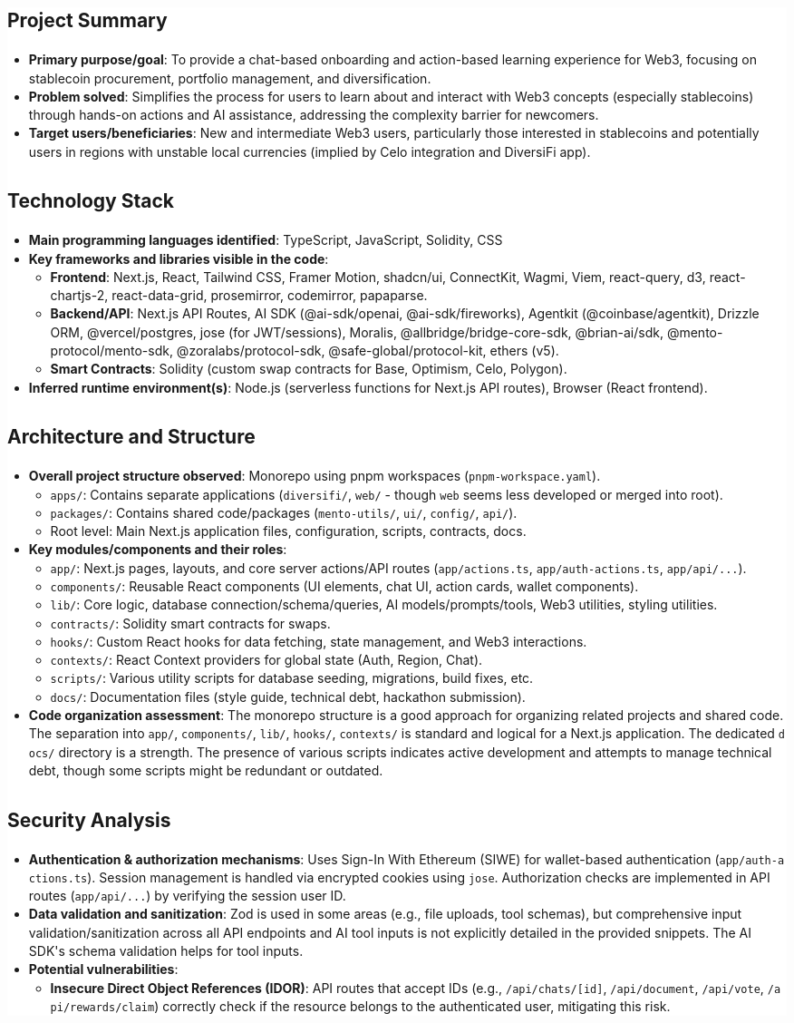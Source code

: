 ## Project Summary
- **Primary purpose/goal**: To provide a chat-based onboarding and action-based learning experience for Web3, focusing on stablecoin procurement, portfolio management, and diversification.
- **Problem solved**: Simplifies the process for users to learn about and interact with Web3 concepts (especially stablecoins) through hands-on actions and AI assistance, addressing the complexity barrier for newcomers.
- **Target users/beneficiaries**: New and intermediate Web3 users, particularly those interested in stablecoins and potentially users in regions with unstable local currencies (implied by Celo integration and DiversiFi app).

## Technology Stack
- **Main programming languages identified**: TypeScript, JavaScript, Solidity, CSS
- **Key frameworks and libraries visible in the code**:
    *   **Frontend**: Next.js, React, Tailwind CSS, Framer Motion, shadcn/ui, ConnectKit, Wagmi, Viem, react-query, d3, react-chartjs-2, react-data-grid, prosemirror, codemirror, papaparse.
    *   **Backend/API**: Next.js API Routes, AI SDK (@ai-sdk/openai, @ai-sdk/fireworks), Agentkit (@coinbase/agentkit), Drizzle ORM, @vercel/postgres, jose (for JWT/sessions), Moralis, @allbridge/bridge-core-sdk, @brian-ai/sdk, @mento-protocol/mento-sdk, @zoralabs/protocol-sdk, @safe-global/protocol-kit, ethers (v5).
    *   **Smart Contracts**: Solidity (custom swap contracts for Base, Optimism, Celo, Polygon).
- **Inferred runtime environment(s)**: Node.js (serverless functions for Next.js API routes), Browser (React frontend).

## Architecture and Structure
- **Overall project structure observed**: Monorepo using pnpm workspaces (`pnpm-workspace.yaml`).
    *   `apps/`: Contains separate applications (`diversifi/`, `web/` - though `web` seems less developed or merged into root).
    *   `packages/`: Contains shared code/packages (`mento-utils/`, `ui/`, `config/`, `api/`).
    *   Root level: Main Next.js application files, configuration, scripts, contracts, docs.
- **Key modules/components and their roles**:
    *   `app/`: Next.js pages, layouts, and core server actions/API routes (`app/actions.ts`, `app/auth-actions.ts`, `app/api/...`).
    *   `components/`: Reusable React components (UI elements, chat UI, action cards, wallet components).
    *   `lib/`: Core logic, database connection/schema/queries, AI models/prompts/tools, Web3 utilities, styling utilities.
    *   `contracts/`: Solidity smart contracts for swaps.
    *   `hooks/`: Custom React hooks for data fetching, state management, and Web3 interactions.
    *   `contexts/`: React Context providers for global state (Auth, Region, Chat).
    *   `scripts/`: Various utility scripts for database seeding, migrations, build fixes, etc.
    *   `docs/`: Documentation files (style guide, technical debt, hackathon submission).
- **Code organization assessment**: The monorepo structure is a good approach for organizing related projects and shared code. The separation into `app/`, `components/`, `lib/`, `hooks/`, `contexts/` is standard and logical for a Next.js application. The dedicated `docs/` directory is a strength. The presence of various scripts indicates active development and attempts to manage technical debt, though some scripts might be redundant or outdated.

## Security Analysis
- **Authentication & authorization mechanisms**: Uses Sign-In With Ethereum (SIWE) for wallet-based authentication (`app/auth-actions.ts`). Session management is handled via encrypted cookies using `jose`. Authorization checks are implemented in API routes (`app/api/...`) by verifying the session user ID.
- **Data validation and sanitization**: Zod is used in some areas (e.g., file uploads, tool schemas), but comprehensive input validation/sanitization across all API endpoints and AI tool inputs is not explicitly detailed in the provided snippets. The AI SDK's schema validation helps for tool inputs.
- **Potential vulnerabilities**:
    *   **Insecure Direct Object References (IDOR)**: API routes that accept IDs (e.g., `/api/chats/[id]`, `/api/document`, `/api/vote`, `/api/rewards/claim`) correctly check if the resource belongs to the authenticated user, mitigating this risk.